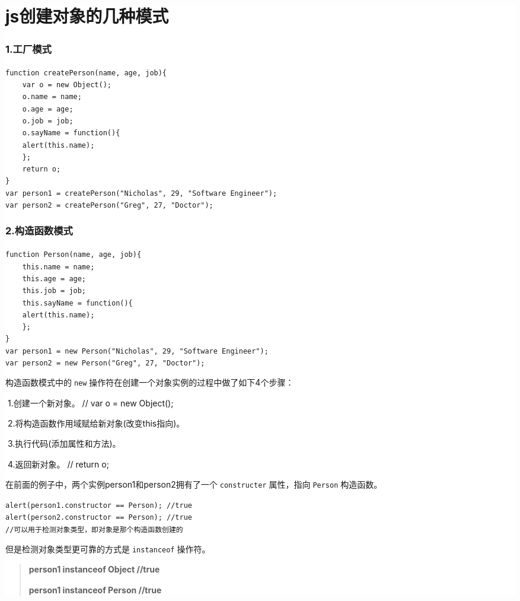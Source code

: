 # js创建对象的几种模式

### 1.工厂模式

```
function createPerson(name, age, job){
	var o = new Object();
 	o.name = name;
 	o.age = age;
 	o.job = job;
 	o.sayName = function(){
 	alert(this.name);
	};
	return o;
}
var person1 = createPerson("Nicholas", 29, "Software Engineer");
var person2 = createPerson("Greg", 27, "Doctor"); 
```

### 2.构造函数模式

```
function Person(name, age, job){
	this.name = name;
	this.age = age;
	this.job = job;
	this.sayName = function(){
	alert(this.name);
 	};
}
var person1 = new Person("Nicholas", 29, "Software Engineer");
var person2 = new Person("Greg", 27, "Doctor"); 
```

构造函数模式中的  `new` 操作符在创建一个对象实例的过程中做了如下4个步骤：

​	1.创建一个新对象。  // var o = new Object();

​	2.将构造函数作用域赋给新对象(改变this指向)。

​	3.执行代码(添加属性和方法)。

​	4.返回新对象。       // return o;

在前面的例子中，两个实例person1和person2拥有了一个 `constructer` 属性，指向 `Person` 构造函数。

```
alert(person1.constructor == Person); //true
alert(person2.constructor == Person); //true 
//可以用于检测对象类型，即对象是那个构造函数创建的
```

但是检测对象类型更可靠的方式是 `instanceof` 操作符。

> **person1 instanceof Object      //true**
>
> **person1 instanceof Person      //true**
